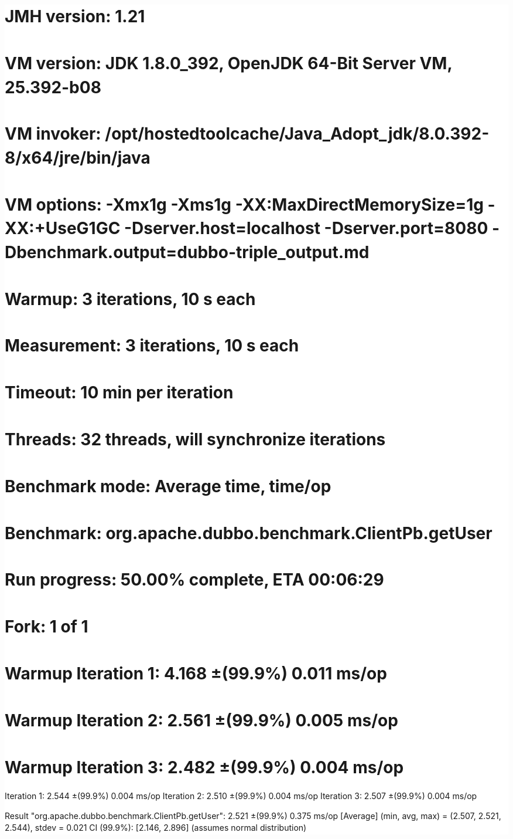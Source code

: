 
# JMH version: 1.21
# VM version: JDK 1.8.0_392, OpenJDK 64-Bit Server VM, 25.392-b08
# VM invoker: /opt/hostedtoolcache/Java_Adopt_jdk/8.0.392-8/x64/jre/bin/java
# VM options: -Xmx1g -Xms1g -XX:MaxDirectMemorySize=1g -XX:+UseG1GC -Dserver.host=localhost -Dserver.port=8080 -Dbenchmark.output=dubbo-triple_output.md
# Warmup: 3 iterations, 10 s each
# Measurement: 3 iterations, 10 s each
# Timeout: 10 min per iteration
# Threads: 32 threads, will synchronize iterations
# Benchmark mode: Average time, time/op
# Benchmark: org.apache.dubbo.benchmark.ClientPb.getUser

# Run progress: 50.00% complete, ETA 00:06:29
# Fork: 1 of 1
# Warmup Iteration   1: 4.168 ±(99.9%) 0.011 ms/op
# Warmup Iteration   2: 2.561 ±(99.9%) 0.005 ms/op
# Warmup Iteration   3: 2.482 ±(99.9%) 0.004 ms/op
Iteration   1: 2.544 ±(99.9%) 0.004 ms/op
Iteration   2: 2.510 ±(99.9%) 0.004 ms/op
Iteration   3: 2.507 ±(99.9%) 0.004 ms/op


Result "org.apache.dubbo.benchmark.ClientPb.getUser":
  2.521 ±(99.9%) 0.375 ms/op [Average]
  (min, avg, max) = (2.507, 2.521, 2.544), stdev = 0.021
  CI (99.9%): [2.146, 2.896] (assumes normal distribution)
